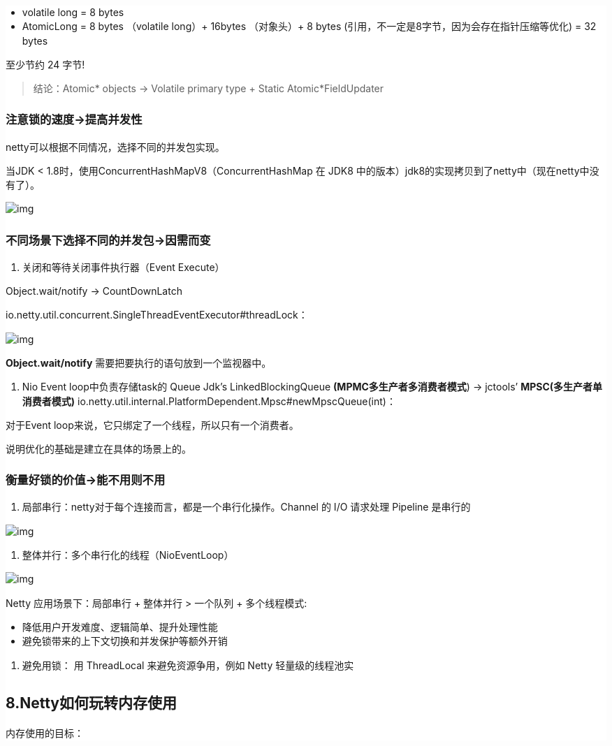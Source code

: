 - volatile long = 8 bytes
- AtomicLong = 8 bytes （volatile long）+ 16bytes （对象头）+ 8 bytes (引用，不一定是8字节，因为会存在指针压缩等优化) = 32 bytes

至少节约 24 字节!

> 结论：Atomic* objects -> Volatile primary type + Static Atomic*FieldUpdater

### **注意锁的速度->提高并发性**

netty可以根据不同情况，选择不同的并发包实现。

当JDK < 1.8时，使用ConcurrentHashMapV8（ConcurrentHashMap 在 JDK8 中的版本）jdk8的实现拷贝到了netty中（现在netty中没有了）。

![img](https://pic4.zhimg.com/80/v2-032a9d1466742df6f8fe5ce13087058b_720w.webp)

### **不同场景下选择不同的并发包->因需而变**

1. 关闭和等待关闭事件执行器（Event Execute）

Object.wait/notify -> CountDownLatch

io.netty.util.concurrent.SingleThreadEventExecutor#threadLock：

![img](https://pic2.zhimg.com/80/v2-c806e34d4d7e9f8667b0fc60a9d6bb19_720w.webp)

**Object.wait/notify** 需要把要执行的语句放到一个监视器中。

1. Nio Event loop中负责存储task的
   Queue Jdk’s LinkedBlockingQueue **(MPMC多生产者多消费者模式**) -> jctools’ **MPSC(多生产者单消费者模式)** io.netty.util.internal.PlatformDependent.Mpsc#newMpscQueue(int)：

对于Event loop来说，它只绑定了一个线程，所以只有一个消费者。

说明优化的基础是建立在具体的场景上的。

### **衡量好锁的价值->能不用则不用**

1. 局部串行：netty对于每个连接而言，都是一个串行化操作。Channel 的 I/O 请求处理 Pipeline 是串行的

![img](https://pic2.zhimg.com/80/v2-aa171f49bd974476c51f632729e259a9_720w.webp)



1. 整体并行：多个串行化的线程（NioEventLoop）

![img](https://pic1.zhimg.com/80/v2-53dde61eb68bc34d7e595421281a3d0c_720w.webp)

Netty 应用场景下：局部串行 + 整体并行 > 一个队列 + 多个线程模式:

- 降低用户开发难度、逻辑简单、提升处理性能
- 避免锁带来的上下文切换和并发保护等额外开销

1. 避免用锁： 用 ThreadLocal 来避免资源争用，例如 Netty 轻量级的线程池实

## **8.Netty如何玩转内存使用**

内存使用的目标：
